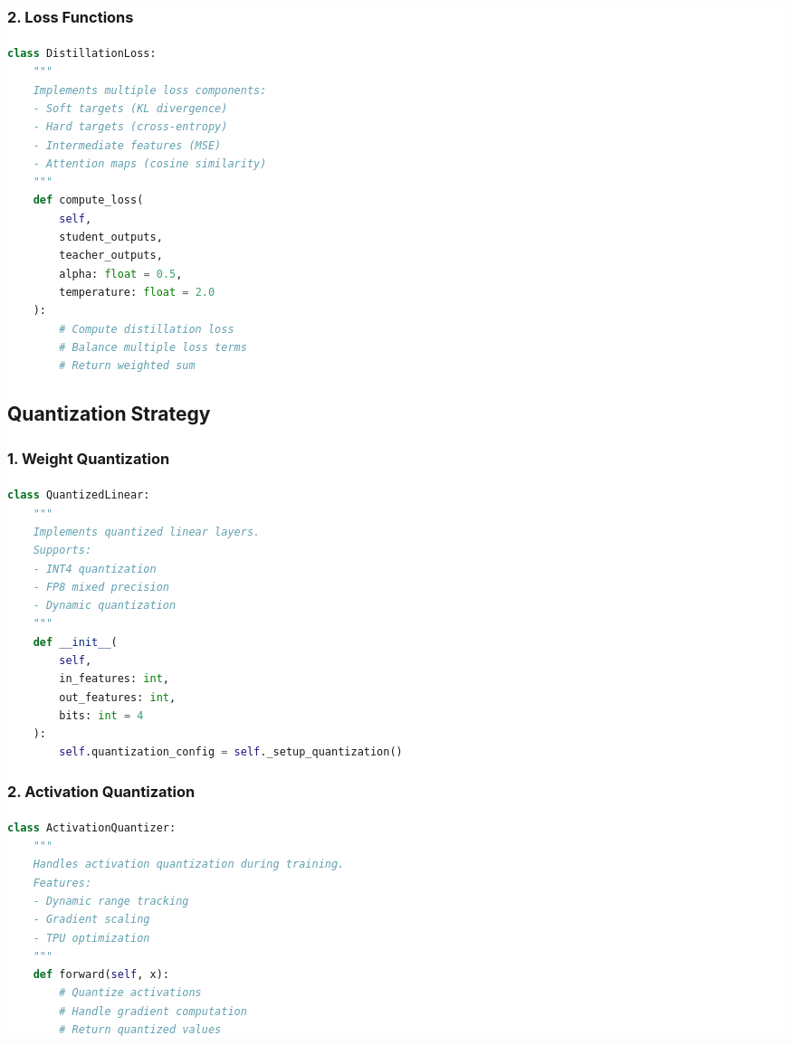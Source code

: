 ### 2. Loss Functions

```python
class DistillationLoss:
    """
    Implements multiple loss components:
    - Soft targets (KL divergence)
    - Hard targets (cross-entropy)
    - Intermediate features (MSE)
    - Attention maps (cosine similarity)
    """
    def compute_loss(
        self,
        student_outputs,
        teacher_outputs,
        alpha: float = 0.5,
        temperature: float = 2.0
    ):
        # Compute distillation loss
        # Balance multiple loss terms
        # Return weighted sum
```

## Quantization Strategy

### 1. Weight Quantization

```python
class QuantizedLinear:
    """
    Implements quantized linear layers.
    Supports:
    - INT4 quantization
    - FP8 mixed precision
    - Dynamic quantization
    """
    def __init__(
        self,
        in_features: int,
        out_features: int,
        bits: int = 4
    ):
        self.quantization_config = self._setup_quantization()
```

### 2. Activation Quantization

```python
class ActivationQuantizer:
    """
    Handles activation quantization during training.
    Features:
    - Dynamic range tracking
    - Gradient scaling
    - TPU optimization
    """
    def forward(self, x):
        # Quantize activations
        # Handle gradient computation
        # Return quantized values
```
